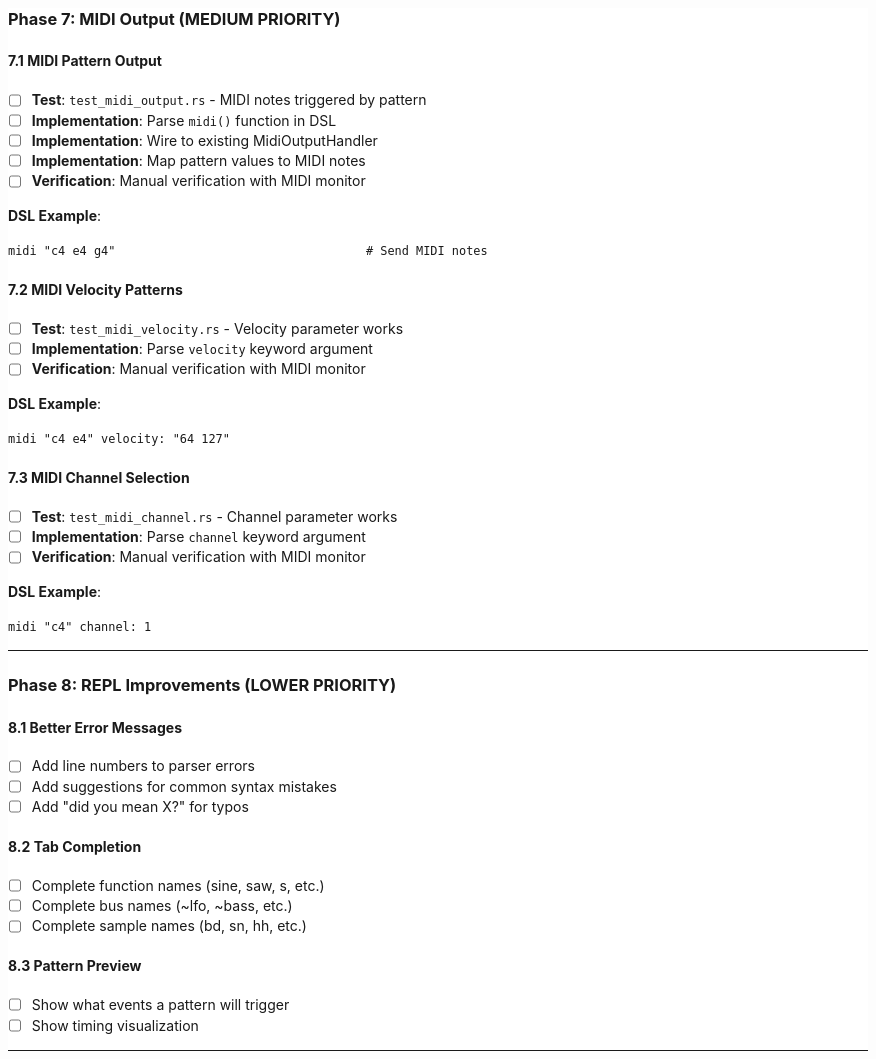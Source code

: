 ### Phase 7: MIDI Output (MEDIUM PRIORITY)

#### 7.1 MIDI Pattern Output
- [ ] **Test**: `test_midi_output.rs` - MIDI notes triggered by pattern
- [ ] **Implementation**: Parse `midi()` function in DSL
- [ ] **Implementation**: Wire to existing MidiOutputHandler
- [ ] **Implementation**: Map pattern values to MIDI notes
- [ ] **Verification**: Manual verification with MIDI monitor

**DSL Example**:
```phonon
midi "c4 e4 g4"                                   # Send MIDI notes
```

#### 7.2 MIDI Velocity Patterns
- [ ] **Test**: `test_midi_velocity.rs` - Velocity parameter works
- [ ] **Implementation**: Parse `velocity` keyword argument
- [ ] **Verification**: Manual verification with MIDI monitor

**DSL Example**:
```phonon
midi "c4 e4" velocity: "64 127"
```

#### 7.3 MIDI Channel Selection
- [ ] **Test**: `test_midi_channel.rs` - Channel parameter works
- [ ] **Implementation**: Parse `channel` keyword argument
- [ ] **Verification**: Manual verification with MIDI monitor

**DSL Example**:
```phonon
midi "c4" channel: 1
```

---

### Phase 8: REPL Improvements (LOWER PRIORITY)

#### 8.1 Better Error Messages
- [ ] Add line numbers to parser errors
- [ ] Add suggestions for common syntax mistakes
- [ ] Add "did you mean X?" for typos

#### 8.2 Tab Completion
- [ ] Complete function names (sine, saw, s, etc.)
- [ ] Complete bus names (~lfo, ~bass, etc.)
- [ ] Complete sample names (bd, sn, hh, etc.)

#### 8.3 Pattern Preview
- [ ] Show what events a pattern will trigger
- [ ] Show timing visualization

---
